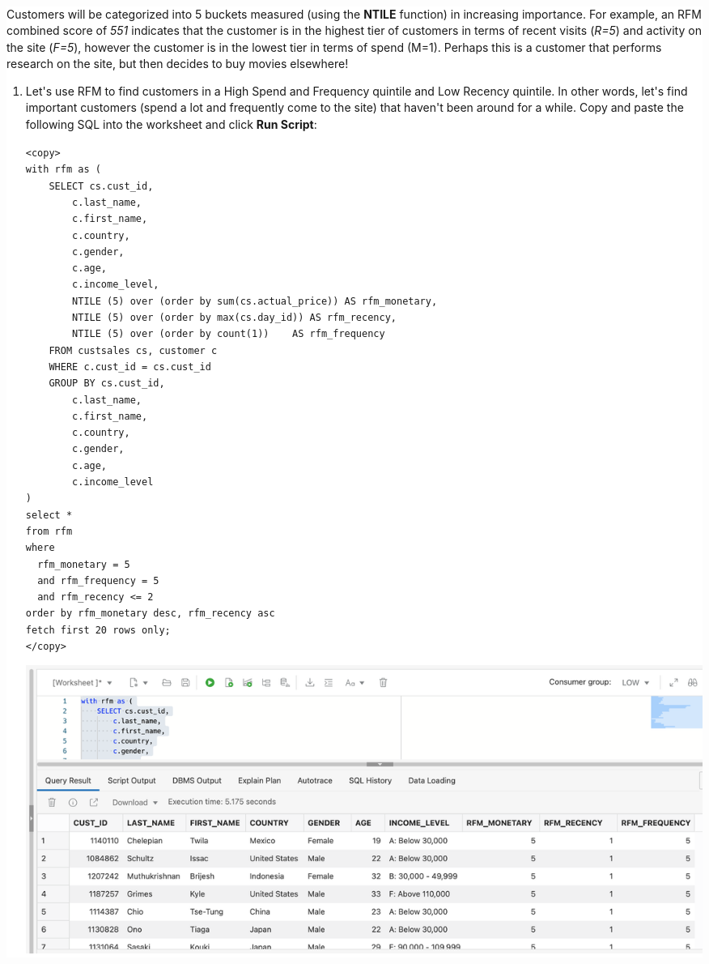 Customers will be categorized into 5 buckets measured (using the **NTILE** function) in increasing importance. For example, an RFM combined score of *551* indicates that the customer is in the highest tier of customers in terms of recent visits (*R=5*) and activity on the site (*F=5*), however the customer is in the lowest tier in terms of spend (M=1). Perhaps this is a customer that performs research on the site, but then decides to buy movies elsewhere!

1. Let's use RFM to find customers in a High Spend and Frequency quintile and Low Recency quintile. In other words, let's find important customers (spend a lot and frequently come to the site) that haven't been around for a while. Copy and paste the following SQL into the worksheet and click **Run Script**:

    ```
    <copy>
    with rfm as (
        SELECT cs.cust_id,
            c.last_name,
            c.first_name,
            c.country,
            c.gender,
            c.age,
            c.income_level,
            NTILE (5) over (order by sum(cs.actual_price)) AS rfm_monetary,
            NTILE (5) over (order by max(cs.day_id)) AS rfm_recency,
            NTILE (5) over (order by count(1))    AS rfm_frequency
        FROM custsales cs, customer c
        WHERE c.cust_id = cs.cust_id
        GROUP BY cs.cust_id,         
            c.last_name,
            c.first_name,
            c.country,
            c.gender,
            c.age,
            c.income_level
    )
    select *
    from rfm
    where
      rfm_monetary = 5
      and rfm_frequency = 5
      and rfm_recency <= 2
    order by rfm_monetary desc, rfm_recency asc
    fetch first 20 rows only;
    </copy>
    ```

    ![RFM results](images/sql-query-rfm-results.png "RFM Results")